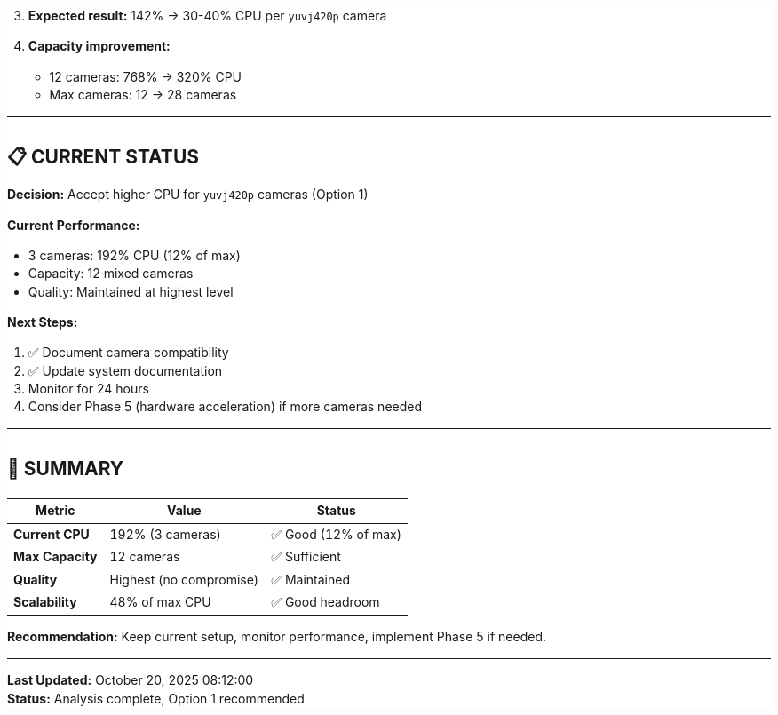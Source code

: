 3. **Expected result:** 142% → 30-40% CPU per `yuvj420p` camera

4. **Capacity improvement:**
   - 12 cameras: 768% → 320% CPU
   - Max cameras: 12 → 28 cameras

---

## 📋 CURRENT STATUS

**Decision:** Accept higher CPU for `yuvj420p` cameras (Option 1)

**Current Performance:**
- 3 cameras: 192% CPU (12% of max)
- Capacity: 12 mixed cameras
- Quality: Maintained at highest level

**Next Steps:**
1. ✅ Document camera compatibility
2. ✅ Update system documentation
3. Monitor for 24 hours
4. Consider Phase 5 (hardware acceleration) if more cameras needed

---

## 🎯 SUMMARY

| Metric | Value | Status |
|--------|-------|--------|
| **Current CPU** | 192% (3 cameras) | ✅ Good (12% of max) |
| **Max Capacity** | 12 cameras | ✅ Sufficient |
| **Quality** | Highest (no compromise) | ✅ Maintained |
| **Scalability** | 48% of max CPU | ✅ Good headroom |

**Recommendation:** Keep current setup, monitor performance, implement Phase 5 if needed.

---

**Last Updated:** October 20, 2025 08:12:00  
**Status:** Analysis complete, Option 1 recommended

